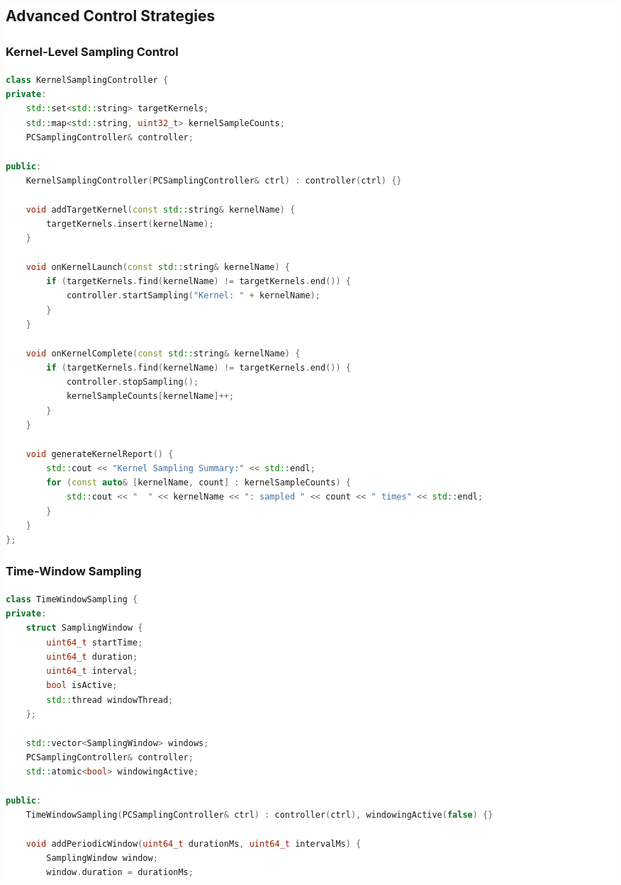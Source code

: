 ## Advanced Control Strategies

### Kernel-Level Sampling Control

```cpp
class KernelSamplingController {
private:
    std::set<std::string> targetKernels;
    std::map<std::string, uint32_t> kernelSampleCounts;
    PCSamplingController& controller;

public:
    KernelSamplingController(PCSamplingController& ctrl) : controller(ctrl) {}
    
    void addTargetKernel(const std::string& kernelName) {
        targetKernels.insert(kernelName);
    }
    
    void onKernelLaunch(const std::string& kernelName) {
        if (targetKernels.find(kernelName) != targetKernels.end()) {
            controller.startSampling("Kernel: " + kernelName);
        }
    }
    
    void onKernelComplete(const std::string& kernelName) {
        if (targetKernels.find(kernelName) != targetKernels.end()) {
            controller.stopSampling();
            kernelSampleCounts[kernelName]++;
        }
    }
    
    void generateKernelReport() {
        std::cout << "Kernel Sampling Summary:" << std::endl;
        for (const auto& [kernelName, count] : kernelSampleCounts) {
            std::cout << "  " << kernelName << ": sampled " << count << " times" << std::endl;
        }
    }
};
```

### Time-Window Sampling

```cpp
class TimeWindowSampling {
private:
    struct SamplingWindow {
        uint64_t startTime;
        uint64_t duration;
        uint64_t interval;
        bool isActive;
        std::thread windowThread;
    };
    
    std::vector<SamplingWindow> windows;
    PCSamplingController& controller;
    std::atomic<bool> windowingActive;

public:
    TimeWindowSampling(PCSamplingController& ctrl) : controller(ctrl), windowingActive(false) {}
    
    void addPeriodicWindow(uint64_t durationMs, uint64_t intervalMs) {
        SamplingWindow window;
        window.duration = durationMs;
```